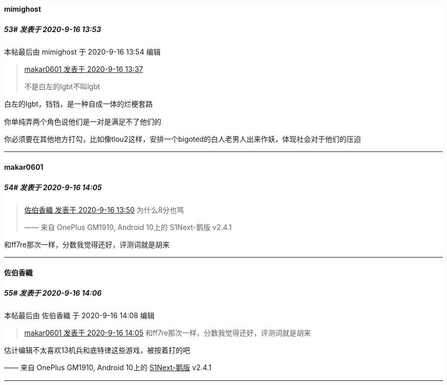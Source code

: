 ####  mimighost  
##### 53#       发表于 2020-9-16 13:53



 本帖最后由 mimighost 于 2020-9-16 13:54 编辑 
<blockquote><a href="httphttps://bbs.saraba1st.com/2b/forum.php?mod=redirect&amp;goto=findpost&amp;pid=48752838&amp;ptid=1960064" target="_blank">makar0601 发表于 2020-9-16 13:37</a>

不是白左的lgbt不叫lgbt</blockquote>
白左的lgbt，铛铛，是一种自成一体的烂梗套路


你单纯弄两个角色说他们是一对是满足不了他们的


你必须要在其他地方打勾，比如像tlou2这样，安排一个bigoted的白人老男人出来作妖，体现社会对于他们的压迫







*****

####  makar0601  
##### 54#       发表于 2020-9-16 14:05



<blockquote><a href="httphttps://bbs.saraba1st.com/2b/forum.php?mod=redirect&amp;goto=findpost&amp;pid=48752958&amp;ptid=1960064" target="_blank">佐伯香織 发表于 2020-9-16 13:50</a>
为什么8分也骂

—— 来自 OnePlus GM1910, Android 10上的 S1Next-鹅版 v2.4.1</blockquote>
和ff7re那次一样，分数我觉得还好，评测词就是胡来







*****

####  佐伯香織  
##### 55#       发表于 2020-9-16 14:06



 本帖最后由 佐伯香織 于 2020-9-16 14:08 编辑 
<blockquote><a href="httphttps://bbs.saraba1st.com/2b/forum.php?mod=redirect&amp;goto=findpost&amp;pid=48753081&amp;ptid=1960064" target="_blank">makar0601 发表于 2020-9-16 14:05</a>
和ff7re那次一样，分数我觉得还好，评测词就是胡来</blockquote>
估计编辑不太喜欢13机兵和底特律这些游戏，被按着打的吧

—— 来自 OnePlus GM1910, Android 10上的 [S1Next-鹅版](https://github.com/ykrank/S1-Next/releases) v2.4.1







*****
